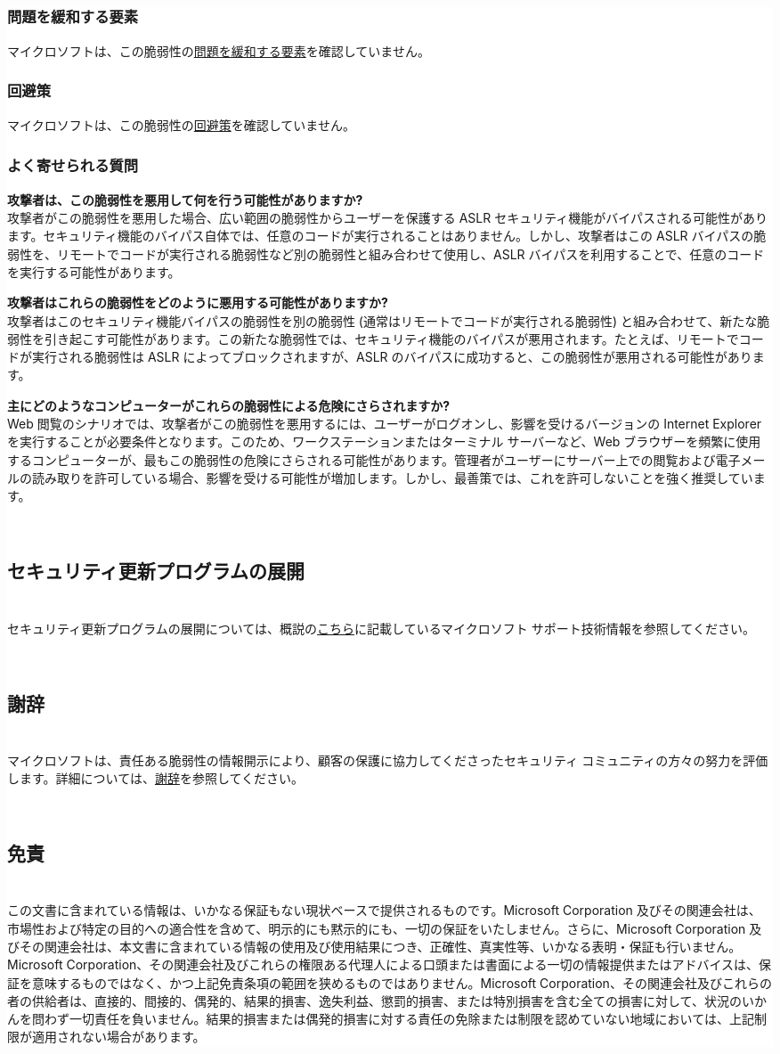</tr>  
</tbody>  
</table>
  
<span></span>  
### 問題を緩和する要素
  
マイクロソフトは、この脆弱性の[問題を緩和する要素](https://technet.microsoft.com/ja-jp/library/security/dn848375.aspx)を確認していません。
  
<span></span>  
### 回避策
  
マイクロソフトは、この脆弱性の[回避策](https://technet.microsoft.com/ja-jp/library/security/dn848375.aspx)を確認していません。
  
<span></span>  
### よく寄せられる質問
  
**攻撃者は、この脆弱性を悪用して何を行う可能性がありますか?**    
攻撃者がこの脆弱性を悪用した場合、広い範囲の脆弱性からユーザーを保護する ASLR セキュリティ機能がバイパスされる可能性があります。セキュリティ機能のバイパス自体では、任意のコードが実行されることはありません。しかし、攻撃者はこの ASLR バイパスの脆弱性を、リモートでコードが実行される脆弱性など別の脆弱性と組み合わせて使用し、ASLR バイパスを利用することで、任意のコードを実行する可能性があります。
  
**攻撃者はこれらの脆弱性をどのように悪用する可能性がありますか?**    
攻撃者はこのセキュリティ機能バイパスの脆弱性を別の脆弱性 (通常はリモートでコードが実行される脆弱性) と組み合わせて、新たな脆弱性を引き起こす可能性があります。この新たな脆弱性では、セキュリティ機能のバイパスが悪用されます。たとえば、リモートでコードが実行される脆弱性は ASLR によってブロックされますが、ASLR のバイパスに成功すると、この脆弱性が悪用される可能性があります。
  
**主にどのようなコンピューターがこれらの脆弱性による危険にさらされますか?**    
Web 閲覧のシナリオでは、攻撃者がこの脆弱性を悪用するには、ユーザーがログオンし、影響を受けるバージョンの Internet Explorer を実行することが必要条件となります。このため、ワークステーションまたはターミナル サーバーなど、Web ブラウザーを頻繁に使用するコンピューターが、最もこの脆弱性の危険にさらされる可能性があります。管理者がユーザーにサーバー上での閲覧および電子メールの読み取りを許可している場合、影響を受ける可能性が増加します。しかし、最善策では、これを許可しないことを強く推奨しています。
  
<span></span>  
セキュリティ更新プログラムの展開  
--------------------------------
  
<span id="sectionToggle8"></span>  
セキュリティ更新プログラムの展開については、概説の[こちら](#kbarticle)に記載しているマイクロソフト サポート技術情報を参照してください。
  
<span></span>  
謝辞  
----
  
<span id="sectionToggle9"></span>  
マイクロソフトは、責任ある脆弱性の情報開示により、顧客の保護に協力してくださったセキュリティ コミュニティの方々の努力を評価します。詳細については、[謝辞](https://technet.microsoft.com/ja-jp/library/security/dn820091.aspx)を参照してください。
  
<span></span>  
免責  
----
  
<span id="sectionToggle10"></span>  
この文書に含まれている情報は、いかなる保証もない現状ベースで提供されるものです。Microsoft Corporation 及びその関連会社は、市場性および特定の目的への適合性を含めて、明示的にも黙示的にも、一切の保証をいたしません。さらに、Microsoft Corporation 及びその関連会社は、本文書に含まれている情報の使用及び使用結果につき、正確性、真実性等、いかなる表明・保証も行いません。Microsoft Corporation、その関連会社及びこれらの権限ある代理人による口頭または書面による一切の情報提供またはアドバイスは、保証を意味するものではなく、かつ上記免責条項の範囲を狭めるものではありません。Microsoft Corporation、その関連会社及びこれらの者の供給者は、直接的、間接的、偶発的、結果的損害、逸失利益、懲罰的損害、または特別損害を含む全ての損害に対して、状況のいかんを問わず一切責任を負いません。結果的損害または偶発的損害に対する責任の免除または制限を認めていない地域においては、上記制限が適用されない場合があります。
  